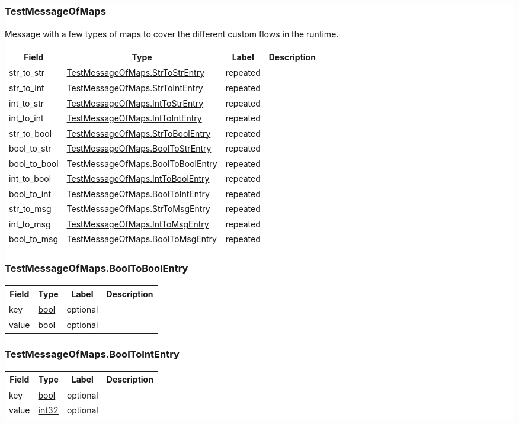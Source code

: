 ### TestMessageOfMaps
Message with a few types of maps to cover the different custom flows
in the runtime.


| Field | Type | Label | Description |
| ----- | ---- | ----- | ----------- |
| str_to_str | [TestMessageOfMaps.StrToStrEntry](#objc-protobuf-tests-TestMessageOfMaps-StrToStrEntry) | repeated |  |
| str_to_int | [TestMessageOfMaps.StrToIntEntry](#objc-protobuf-tests-TestMessageOfMaps-StrToIntEntry) | repeated |  |
| int_to_str | [TestMessageOfMaps.IntToStrEntry](#objc-protobuf-tests-TestMessageOfMaps-IntToStrEntry) | repeated |  |
| int_to_int | [TestMessageOfMaps.IntToIntEntry](#objc-protobuf-tests-TestMessageOfMaps-IntToIntEntry) | repeated |  |
| str_to_bool | [TestMessageOfMaps.StrToBoolEntry](#objc-protobuf-tests-TestMessageOfMaps-StrToBoolEntry) | repeated |  |
| bool_to_str | [TestMessageOfMaps.BoolToStrEntry](#objc-protobuf-tests-TestMessageOfMaps-BoolToStrEntry) | repeated |  |
| bool_to_bool | [TestMessageOfMaps.BoolToBoolEntry](#objc-protobuf-tests-TestMessageOfMaps-BoolToBoolEntry) | repeated |  |
| int_to_bool | [TestMessageOfMaps.IntToBoolEntry](#objc-protobuf-tests-TestMessageOfMaps-IntToBoolEntry) | repeated |  |
| bool_to_int | [TestMessageOfMaps.BoolToIntEntry](#objc-protobuf-tests-TestMessageOfMaps-BoolToIntEntry) | repeated |  |
| str_to_msg | [TestMessageOfMaps.StrToMsgEntry](#objc-protobuf-tests-TestMessageOfMaps-StrToMsgEntry) | repeated |  |
| int_to_msg | [TestMessageOfMaps.IntToMsgEntry](#objc-protobuf-tests-TestMessageOfMaps-IntToMsgEntry) | repeated |  |
| bool_to_msg | [TestMessageOfMaps.BoolToMsgEntry](#objc-protobuf-tests-TestMessageOfMaps-BoolToMsgEntry) | repeated |  |






<a name="objc-protobuf-tests-TestMessageOfMaps-BoolToBoolEntry"></a>

### TestMessageOfMaps.BoolToBoolEntry



| Field | Type | Label | Description |
| ----- | ---- | ----- | ----------- |
| key | [bool](#bool) | optional |  |
| value | [bool](#bool) | optional |  |






<a name="objc-protobuf-tests-TestMessageOfMaps-BoolToIntEntry"></a>

### TestMessageOfMaps.BoolToIntEntry



| Field | Type | Label | Description |
| ----- | ---- | ----- | ----------- |
| key | [bool](#bool) | optional |  |
| value | [int32](#int32) | optional |  |
